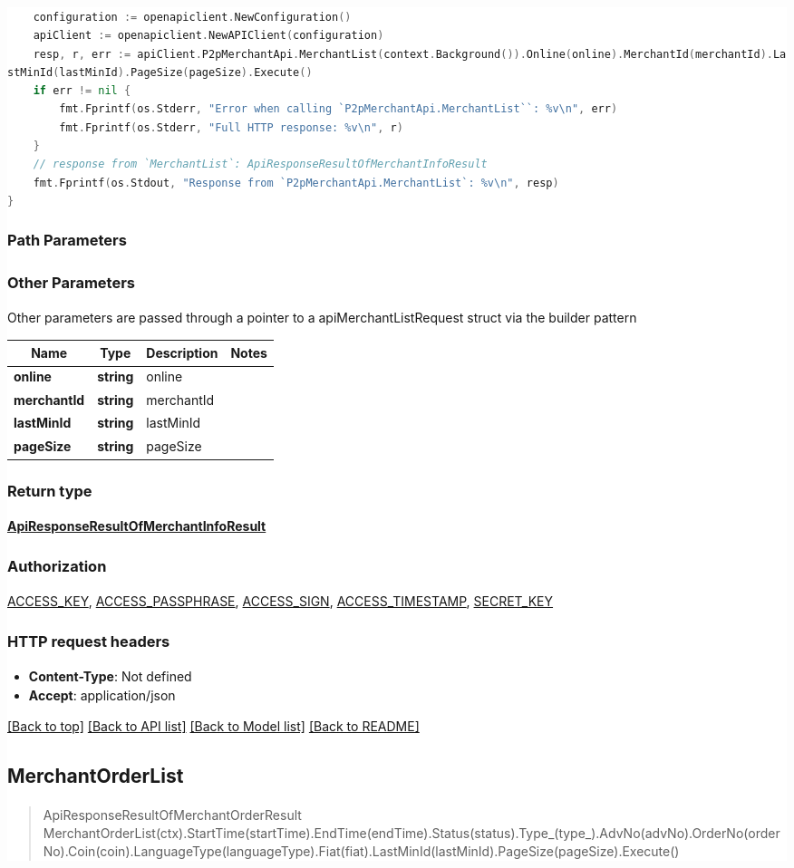 ```go
    configuration := openapiclient.NewConfiguration()
    apiClient := openapiclient.NewAPIClient(configuration)
    resp, r, err := apiClient.P2pMerchantApi.MerchantList(context.Background()).Online(online).MerchantId(merchantId).LastMinId(lastMinId).PageSize(pageSize).Execute()
    if err != nil {
        fmt.Fprintf(os.Stderr, "Error when calling `P2pMerchantApi.MerchantList``: %v\n", err)
        fmt.Fprintf(os.Stderr, "Full HTTP response: %v\n", r)
    }
    // response from `MerchantList`: ApiResponseResultOfMerchantInfoResult
    fmt.Fprintf(os.Stdout, "Response from `P2pMerchantApi.MerchantList`: %v\n", resp)
}
```

### Path Parameters



### Other Parameters

Other parameters are passed through a pointer to a apiMerchantListRequest struct via the builder pattern


Name | Type | Description  | Notes
------------- | ------------- | ------------- | -------------
 **online** | **string** | online | 
 **merchantId** | **string** | merchantId | 
 **lastMinId** | **string** | lastMinId | 
 **pageSize** | **string** | pageSize | 

### Return type

[**ApiResponseResultOfMerchantInfoResult**](ApiResponseResultOfMerchantInfoResult.md)

### Authorization

[ACCESS_KEY](../README.md#ACCESS_KEY), [ACCESS_PASSPHRASE](../README.md#ACCESS_PASSPHRASE), [ACCESS_SIGN](../README.md#ACCESS_SIGN), [ACCESS_TIMESTAMP](../README.md#ACCESS_TIMESTAMP), [SECRET_KEY](../README.md#SECRET_KEY)

### HTTP request headers

- **Content-Type**: Not defined
- **Accept**: application/json

[[Back to top]](#) [[Back to API list]](../README.md#documentation-for-api-endpoints)
[[Back to Model list]](../README.md#documentation-for-models)
[[Back to README]](../README.md)


## MerchantOrderList

> ApiResponseResultOfMerchantOrderResult MerchantOrderList(ctx).StartTime(startTime).EndTime(endTime).Status(status).Type_(type_).AdvNo(advNo).OrderNo(orderNo).Coin(coin).LanguageType(languageType).Fiat(fiat).LastMinId(lastMinId).PageSize(pageSize).Execute()
